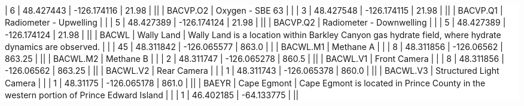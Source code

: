 |
6 | 48.427443 | -126.174116 | 21.98 | ||
| BACVP.O2 | Oxygen - SBE 63 |
|
|
3 | 48.427548 | -126.174115 | 21.98 | ||
| BACVP.Q1 | Radiometer - Upwelling |
|
|
5 | 48.427389 | -126.174124 | 21.98 | ||
| BACVP.Q2 | Radiometer - Downwelling |
|
|
5 | 48.427389 | -126.174124 | 21.98 | ||
| BACWL | Wally Land | Wally Land is a location within Barkley Canyon gas hydrate field, where hydrate dynamics are observed. |
|
|
45 | 48.311842 | -126.065577 | 863.0 | |
| BACWL.M1 | Methane A |
|
|
8 | 48.311856 | -126.06562 | 863.25 | ||
| BACWL.M2 | Methane B |
|
|
2 | 48.311747 | -126.065278 | 860.5 | ||
| BACWL.V1 | Front Camera |
|
|
8 | 48.311856 | -126.06562 | 863.25 | ||
| BACWL.V2 | Rear Camera |
|
|
1 | 48.311743 | -126.065378 | 860.0 | ||
| BACWL.V3 | Structured Light Camera |
|
|
1 | 48.31175 | -126.065178 | 861.0 | ||
| BAEYR | Cape Egmont | Cape Egmont is located in Prince County in the western portion of Prince Edward Island |
|
|
1 | 46.402185 | -64.133775 | ||